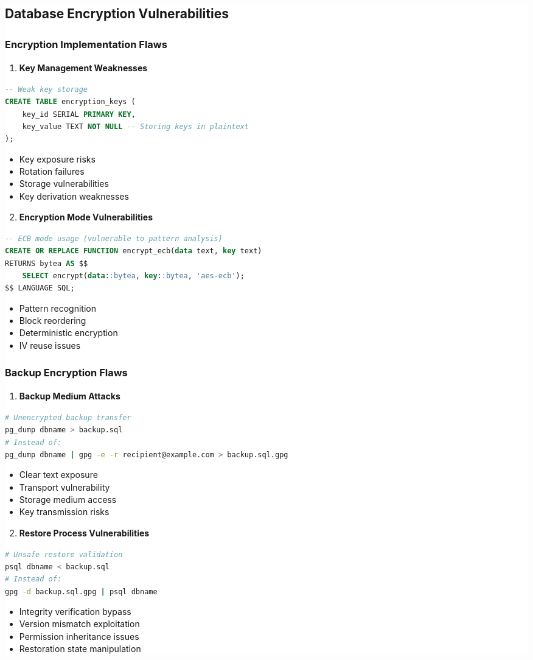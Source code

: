 ## Database Encryption Vulnerabilities

### Encryption Implementation Flaws

1. **Key Management Weaknesses**
```sql
-- Weak key storage
CREATE TABLE encryption_keys (
    key_id SERIAL PRIMARY KEY,
    key_value TEXT NOT NULL -- Storing keys in plaintext
);
```
- Key exposure risks
- Rotation failures
- Storage vulnerabilities
- Key derivation weaknesses

2. **Encryption Mode Vulnerabilities**
```sql
-- ECB mode usage (vulnerable to pattern analysis)
CREATE OR REPLACE FUNCTION encrypt_ecb(data text, key text)
RETURNS bytea AS $$
    SELECT encrypt(data::bytea, key::bytea, 'aes-ecb');
$$ LANGUAGE SQL;
```
- Pattern recognition
- Block reordering
- Deterministic encryption
- IV reuse issues

### Backup Encryption Flaws

1. **Backup Medium Attacks**
```bash
# Unencrypted backup transfer
pg_dump dbname > backup.sql
# Instead of:
pg_dump dbname | gpg -e -r recipient@example.com > backup.sql.gpg
```
- Clear text exposure
- Transport vulnerability
- Storage medium access
- Key transmission risks

2. **Restore Process Vulnerabilities**
```bash
# Unsafe restore validation
psql dbname < backup.sql
# Instead of:
gpg -d backup.sql.gpg | psql dbname
```
- Integrity verification bypass
- Version mismatch exploitation
- Permission inheritance issues
- Restoration state manipulation
